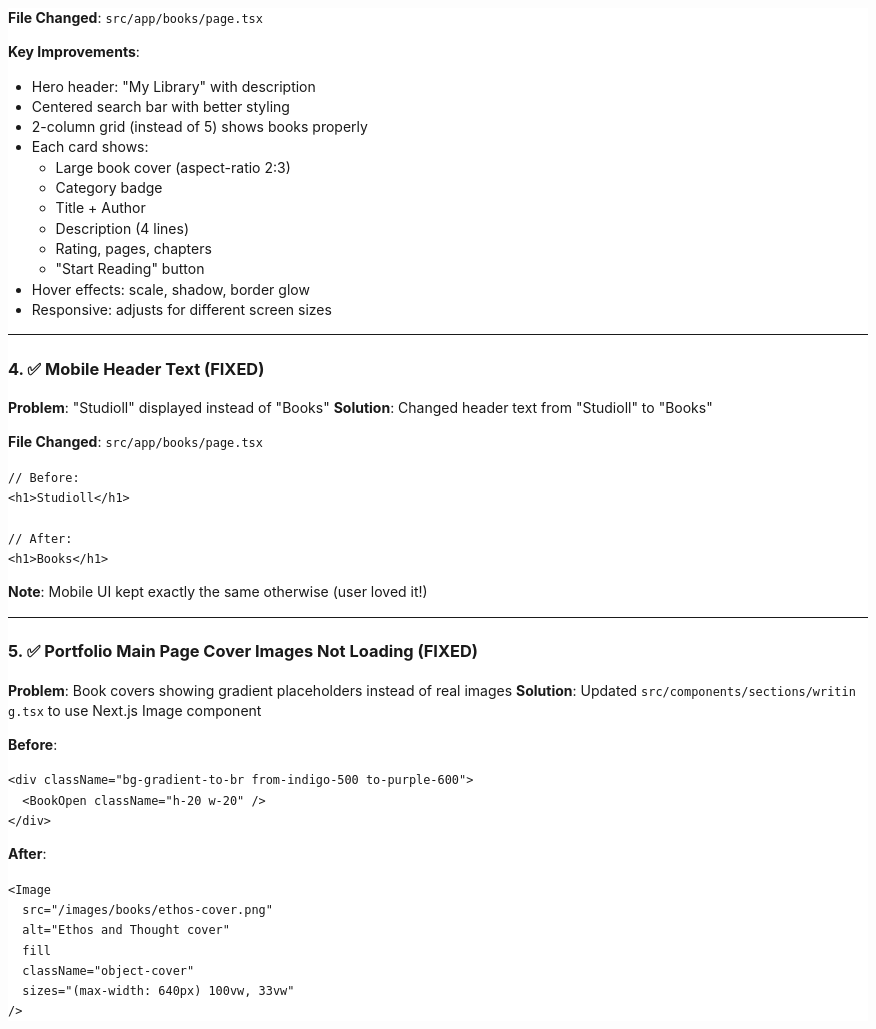 **File Changed**: `src/app/books/page.tsx`

**Key Improvements**:
- Hero header: "My Library" with description
- Centered search bar with better styling
- 2-column grid (instead of 5) shows books properly
- Each card shows:
  - Large book cover (aspect-ratio 2:3)
  - Category badge
  - Title + Author
  - Description (4 lines)
  - Rating, pages, chapters
  - "Start Reading" button
- Hover effects: scale, shadow, border glow
- Responsive: adjusts for different screen sizes

---

### 4. ✅ Mobile Header Text (FIXED)
**Problem**: "Studioll" displayed instead of "Books"
**Solution**: Changed header text from "Studioll" to "Books"

**File Changed**: `src/app/books/page.tsx`
```tsx
// Before:
<h1>Studioll</h1>

// After:
<h1>Books</h1>
```

**Note**: Mobile UI kept exactly the same otherwise (user loved it!)

---

### 5. ✅ Portfolio Main Page Cover Images Not Loading (FIXED)
**Problem**: Book covers showing gradient placeholders instead of real images
**Solution**: Updated `src/components/sections/writing.tsx` to use Next.js Image component

**Before**:
```tsx
<div className="bg-gradient-to-br from-indigo-500 to-purple-600">
  <BookOpen className="h-20 w-20" />
</div>
```

**After**:
```tsx
<Image
  src="/images/books/ethos-cover.png"
  alt="Ethos and Thought cover"
  fill
  className="object-cover"
  sizes="(max-width: 640px) 100vw, 33vw"
/>
```
